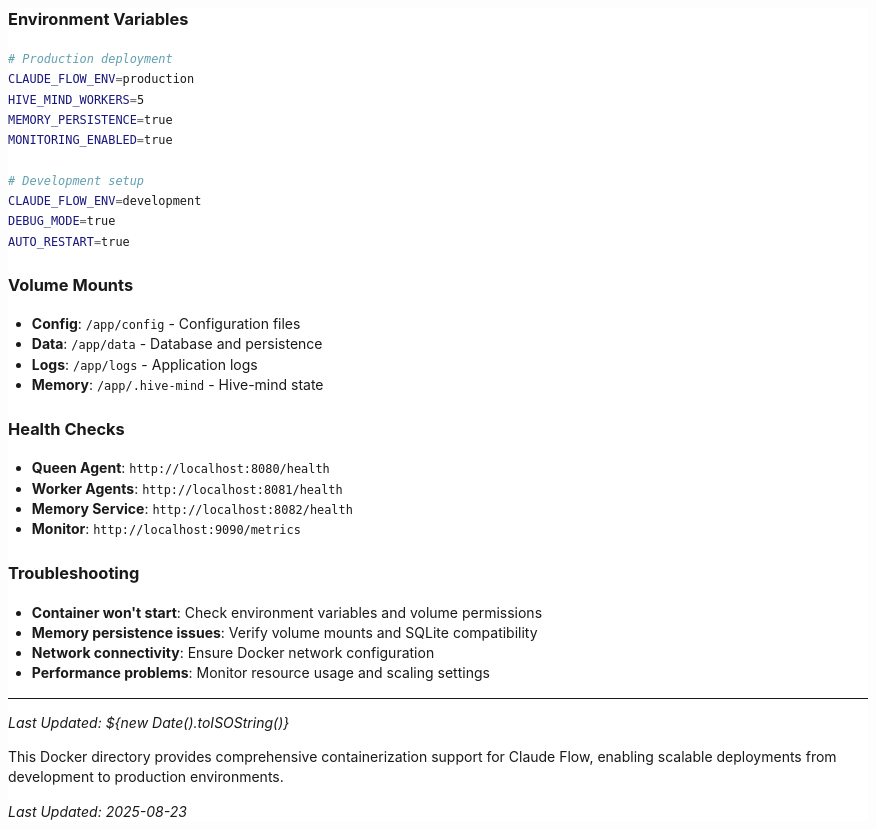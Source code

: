 ### Environment Variables
```bash
# Production deployment
CLAUDE_FLOW_ENV=production
HIVE_MIND_WORKERS=5
MEMORY_PERSISTENCE=true
MONITORING_ENABLED=true

# Development setup
CLAUDE_FLOW_ENV=development
DEBUG_MODE=true
AUTO_RESTART=true
```

### Volume Mounts
- **Config**: `/app/config` - Configuration files
- **Data**: `/app/data` - Database and persistence
- **Logs**: `/app/logs` - Application logs
- **Memory**: `/app/.hive-mind` - Hive-mind state

### Health Checks
- **Queen Agent**: `http://localhost:8080/health`
- **Worker Agents**: `http://localhost:8081/health`
- **Memory Service**: `http://localhost:8082/health`
- **Monitor**: `http://localhost:9090/metrics`

### Troubleshooting
- **Container won't start**: Check environment variables and volume permissions
- **Memory persistence issues**: Verify volume mounts and SQLite compatibility
- **Network connectivity**: Ensure Docker network configuration
- **Performance problems**: Monitor resource usage and scaling settings

---

*Last Updated: ${new Date().toISOString()}*

This Docker directory provides comprehensive containerization support for Claude Flow, enabling scalable deployments from development to production environments.

*Last Updated: 2025-08-23*
